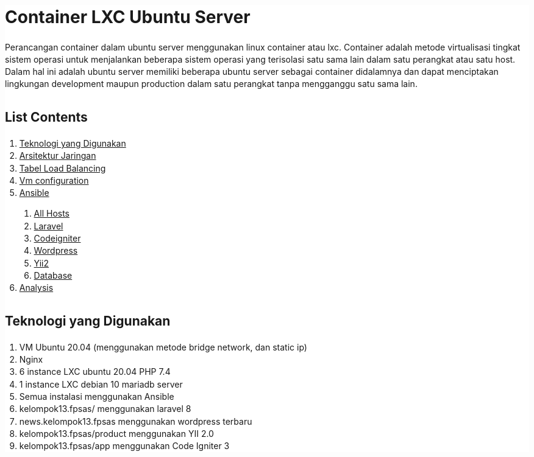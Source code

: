 # Container LXC Ubuntu Server
Perancangan container dalam ubuntu server menggunakan linux container atau lxc. Container adalah metode virtualisasi tingkat sistem operasi untuk menjalankan beberapa sistem operasi yang terisolasi satu sama lain dalam satu perangkat atau satu host. Dalam hal ini adalah ubuntu server memiliki beberapa ubuntu server sebagai container didalamnya dan dapat menciptakan lingkungan development maupun production dalam satu perangkat tanpa mengganggu satu sama lain. 

<h2>List Contents</h2>
<ol>
  <li><a href="https://github.com/agisx/Container-LXC-Ubuntu20Server/blob/main/Tugas%20Besar.md#teknologi-yang-digunakan">Teknologi yang Digunakan</a></li>
  <li><a href="https://github.com/agisx/Container-LXC-Ubuntu20Server/blob/main/Tugas%20Besar.md#arsitektur-jaringan">Arsitektur Jaringan</a></li>
  <li><a href="https://github.com/agisx/Container-LXC-Ubuntu20Server/blob/main/Tugas%20Besar.md#tabel-load-balancing">Tabel Load Balancing</a></li>
  <li><a href="https://github.com/agisx/Container-LXC-Ubuntu20Server/blob/main/Tugas%20Besar.md#configuration">Vm configuration</a></li>
  <li><a href="https://github.com/agisx/Container-LXC-Ubuntu20Server/blob/main/Tugas%20Besar.md#ansible">Ansible</a></li>
  <ol>
    <li><a href="https://github.com/agisx/Container-LXC-Ubuntu20Server/blob/main/Tugas%20Besar.md#all-hosts">All Hosts</a></li>
    <li><a href="https://github.com/agisx/Container-LXC-Ubuntu20Server/blob/main/Tugas%20Besar.md#laravel">Laravel</a></li>
    <li><a href="https://github.com/agisx/Container-LXC-Ubuntu20Server/blob/main/Tugas%20Besar.md#codeigniter">Codeigniter</a></li>
    <li><a href="https://github.com/agisx/Container-LXC-Ubuntu20Server/blob/main/Tugas%20Besar.md#wordpress">Wordpress</a></li>
    <li><a href="https://github.com/agisx/Container-LXC-Ubuntu20Server/blob/main/Tugas%20Besar.md#yii">Yii2</a></li> 
    <li><a href="https://github.com/agisx/Container-LXC-Ubuntu20Server/blob/main/Tugas%20Besar.md#database">Database</a></li>
  </ol> 
  <li><a href="https://github.com/agisx/Container-LXC-Ubuntu20Server/blob/main/Tugas%20Besar.md#analysis">Analysis</a></li> 
</ol>

<h2>Teknologi yang Digunakan</h2>
<ol> 
  <li>VM Ubuntu 20.04 (menggunakan metode bridge network, dan static ip)</li>
  <li>Nginx</li>
  <li>6 instance LXC ubuntu 20.04 PHP 7.4</li>
  <li2 instance LXC debian 10 PHP 5.6></li>
  <li>1 instance LXC debian 10 mariadb server</li>
  <li>Semua instalasi menggunakan Ansible</li>
  <li>kelompok13.fpsas/ menggunakan laravel 8</li>
  <li>news.kelompok13.fpsas menggunakan wordpress terbaru</li>
  <li>kelompok13.fpsas/product menggunakan YII 2.0</li>
  <li>kelompok13.fpsas/app menggunakan Code Igniter 3</li>
</ol>
